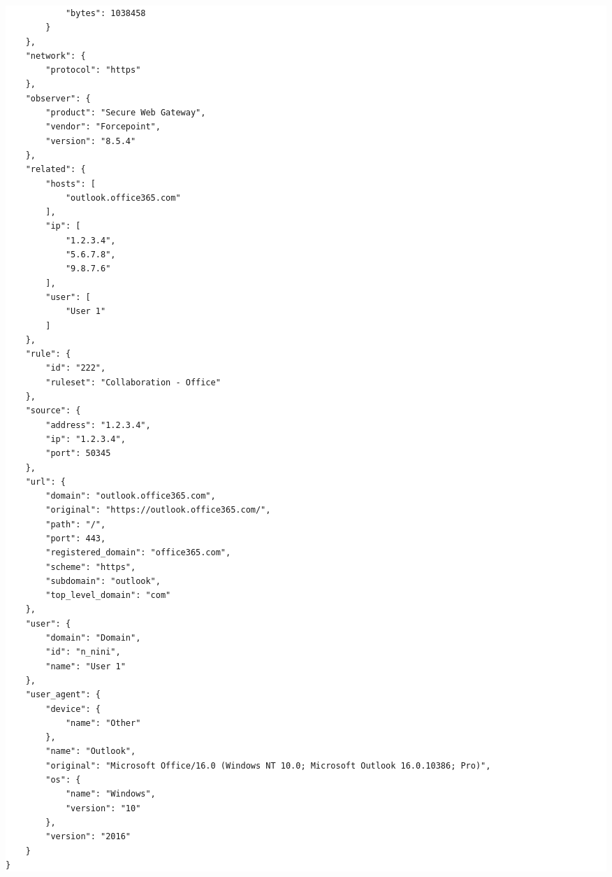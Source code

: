                 "bytes": 1038458
            }
        },
        "network": {
            "protocol": "https"
        },
        "observer": {
            "product": "Secure Web Gateway",
            "vendor": "Forcepoint",
            "version": "8.5.4"
        },
        "related": {
            "hosts": [
                "outlook.office365.com"
            ],
            "ip": [
                "1.2.3.4",
                "5.6.7.8",
                "9.8.7.6"
            ],
            "user": [
                "User 1"
            ]
        },
        "rule": {
            "id": "222",
            "ruleset": "Collaboration - Office"
        },
        "source": {
            "address": "1.2.3.4",
            "ip": "1.2.3.4",
            "port": 50345
        },
        "url": {
            "domain": "outlook.office365.com",
            "original": "https://outlook.office365.com/",
            "path": "/",
            "port": 443,
            "registered_domain": "office365.com",
            "scheme": "https",
            "subdomain": "outlook",
            "top_level_domain": "com"
        },
        "user": {
            "domain": "Domain",
            "id": "n_nini",
            "name": "User 1"
        },
        "user_agent": {
            "device": {
                "name": "Other"
            },
            "name": "Outlook",
            "original": "Microsoft Office/16.0 (Windows NT 10.0; Microsoft Outlook 16.0.10386; Pro)",
            "os": {
                "name": "Windows",
                "version": "10"
            },
            "version": "2016"
        }
    }
    	